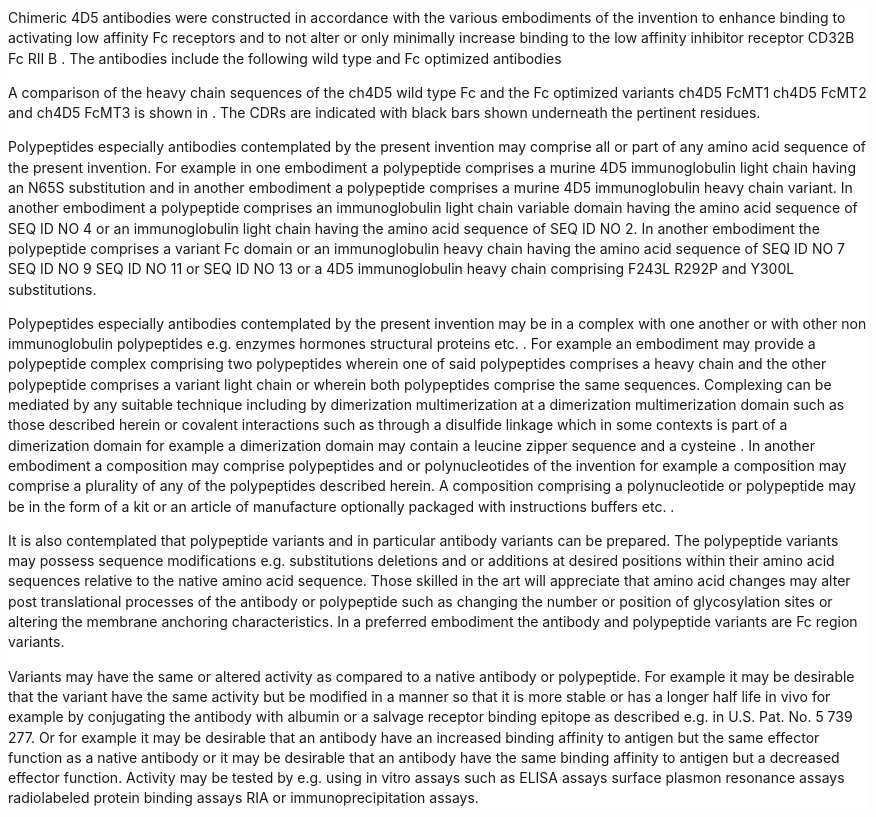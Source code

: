 Chimeric 4D5 antibodies were constructed in accordance with the various embodiments of the invention to enhance binding to activating low affinity Fc receptors and to not alter or only minimally increase binding to the low affinity inhibitor receptor CD32B Fc RII B . The antibodies include the following wild type and Fc optimized antibodies 

A comparison of the heavy chain sequences of the ch4D5 wild type Fc and the Fc optimized variants ch4D5 FcMT1 ch4D5 FcMT2 and ch4D5 FcMT3 is shown in . The CDRs are indicated with black bars shown underneath the pertinent residues.

Polypeptides especially antibodies contemplated by the present invention may comprise all or part of any amino acid sequence of the present invention. For example in one embodiment a polypeptide comprises a murine 4D5 immunoglobulin light chain having an N65S substitution and in another embodiment a polypeptide comprises a murine 4D5 immunoglobulin heavy chain variant. In another embodiment a polypeptide comprises an immunoglobulin light chain variable domain having the amino acid sequence of SEQ ID NO 4 or an immunoglobulin light chain having the amino acid sequence of SEQ ID NO 2. In another embodiment the polypeptide comprises a variant Fc domain or an immunoglobulin heavy chain having the amino acid sequence of SEQ ID NO 7 SEQ ID NO 9 SEQ ID NO 11 or SEQ ID NO 13 or a 4D5 immunoglobulin heavy chain comprising F243L R292P and Y300L substitutions.

Polypeptides especially antibodies contemplated by the present invention may be in a complex with one another or with other non immunoglobulin polypeptides e.g. enzymes hormones structural proteins etc. . For example an embodiment may provide a polypeptide complex comprising two polypeptides wherein one of said polypeptides comprises a heavy chain and the other polypeptide comprises a variant light chain or wherein both polypeptides comprise the same sequences. Complexing can be mediated by any suitable technique including by dimerization multimerization at a dimerization multimerization domain such as those described herein or covalent interactions such as through a disulfide linkage which in some contexts is part of a dimerization domain for example a dimerization domain may contain a leucine zipper sequence and a cysteine . In another embodiment a composition may comprise polypeptides and or polynucleotides of the invention for example a composition may comprise a plurality of any of the polypeptides described herein. A composition comprising a polynucleotide or polypeptide may be in the form of a kit or an article of manufacture optionally packaged with instructions buffers etc. .

It is also contemplated that polypeptide variants and in particular antibody variants can be prepared. The polypeptide variants may possess sequence modifications e.g. substitutions deletions and or additions at desired positions within their amino acid sequences relative to the native amino acid sequence. Those skilled in the art will appreciate that amino acid changes may alter post translational processes of the antibody or polypeptide such as changing the number or position of glycosylation sites or altering the membrane anchoring characteristics. In a preferred embodiment the antibody and polypeptide variants are Fc region variants.

Variants may have the same or altered activity as compared to a native antibody or polypeptide. For example it may be desirable that the variant have the same activity but be modified in a manner so that it is more stable or has a longer half life in vivo for example by conjugating the antibody with albumin or a salvage receptor binding epitope as described e.g. in U.S. Pat. No. 5 739 277. Or for example it may be desirable that an antibody have an increased binding affinity to antigen but the same effector function as a native antibody or it may be desirable that an antibody have the same binding affinity to antigen but a decreased effector function. Activity may be tested by e.g. using in vitro assays such as ELISA assays surface plasmon resonance assays radiolabeled protein binding assays RIA or immunoprecipitation assays.
